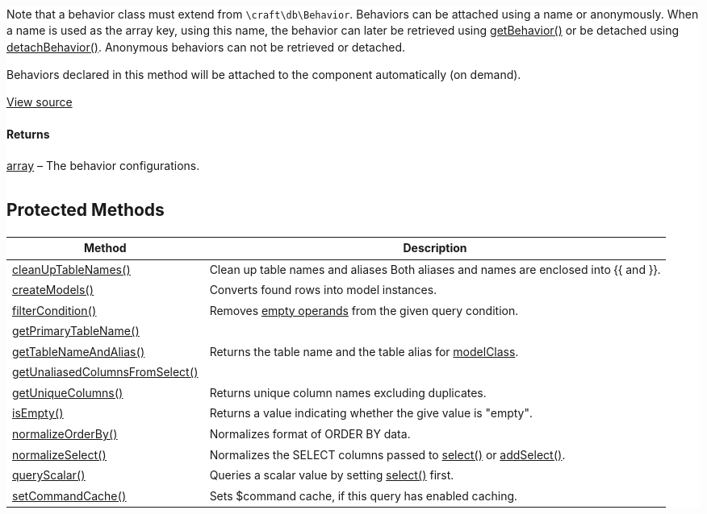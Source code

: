 Note that a behavior class must extend from `\craft\db\Behavior`. Behaviors can be attached using a name or anonymously.
When a name is used as the array key, using this name, the behavior can later be retrieved using [getBehavior()](https://www.yiiframework.com/doc/api/2.0/yii-base-component#getBehavior()-detail)
or be detached using [detachBehavior()](https://www.yiiframework.com/doc/api/2.0/yii-base-component#detachBehavior()-detail). Anonymous behaviors can not be retrieved or detached.

Behaviors declared in this method will be attached to the component automatically (on demand).




[View source](https://github.com/craftcms/cms/blob/master/src/db/StructuredElementQuery.php#L24-L29)



#### Returns

[array](http://php.net/language.types.array) – The behavior configurations.





## Protected Methods

| Method                                                                                                                                                    | Description
| --------------------------------------------------------------------------------------------------------------------------------------------------------- | ---------------------------------------------------------------------------------------------------------------------------------------------------------------------------------------------------------------------
| [cleanUpTableNames()](https://www.yiiframework.com/doc/api/2.0/yii-db-query#cleanUpTableNames()-detail "Defined by yii\db\Query")                         | Clean up table names and aliases Both aliases and names are enclosed into {{ and }}.
| [createModels()](https://www.yiiframework.com/doc/api/2.0/yii-db-activequerytrait#createModels()-detail "Defined by yii\db\ActiveQueryTrait")             | Converts found rows into model instances.
| [filterCondition()](https://www.yiiframework.com/doc/api/2.0/yii-db-querytrait#filterCondition()-detail "Defined by yii\db\QueryTrait")                   | Removes [empty operands](https://www.yiiframework.com/doc/api/2.0/yii-db-querytrait#isEmpty()-detail) from the given query condition.
| [getPrimaryTableName()](https://www.yiiframework.com/doc/api/2.0/yii-db-activequery#getPrimaryTableName()-detail "Defined by yii\db\ActiveQuery")         |
| [getTableNameAndAlias()](https://www.yiiframework.com/doc/api/2.0/yii-db-activequery#getTableNameAndAlias()-detail "Defined by yii\db\ActiveQuery")       | Returns the table name and the table alias for [modelClass](https://www.yiiframework.com/doc/api/2.0/yii-db-activequerytrait#$modelClass-detail).
| [getUnaliasedColumnsFromSelect()](https://www.yiiframework.com/doc/api/2.0/yii-db-query#getUnaliasedColumnsFromSelect()-detail "Defined by yii\db\Query") |
| [getUniqueColumns()](https://www.yiiframework.com/doc/api/2.0/yii-db-query#getUniqueColumns()-detail "Defined by yii\db\Query")                           | Returns unique column names excluding duplicates.
| [isEmpty()](https://www.yiiframework.com/doc/api/2.0/yii-db-querytrait#isEmpty()-detail "Defined by yii\db\QueryTrait")                                   | Returns a value indicating whether the give value is "empty".
| [normalizeOrderBy()](https://www.yiiframework.com/doc/api/2.0/yii-db-querytrait#normalizeOrderBy()-detail "Defined by yii\db\QueryTrait")                 | Normalizes format of ORDER BY data.
| [normalizeSelect()](https://www.yiiframework.com/doc/api/2.0/yii-db-query#normalizeSelect()-detail "Defined by yii\db\Query")                             | Normalizes the SELECT columns passed to [select()](https://www.yiiframework.com/doc/api/2.0/yii-db-query#select()-detail) or [addSelect()](https://www.yiiframework.com/doc/api/2.0/yii-db-query#addSelect()-detail).
| [queryScalar()](https://www.yiiframework.com/doc/api/2.0/yii-db-activequery#queryScalar()-detail "Defined by yii\db\ActiveQuery")                         | Queries a scalar value by setting [select()](https://www.yiiframework.com/doc/api/2.0/yii-db-query#select()-detail) first.
| [setCommandCache()](https://www.yiiframework.com/doc/api/2.0/yii-db-query#setCommandCache()-detail "Defined by yii\db\Query")                             | Sets $command cache, if this query has enabled caching.






